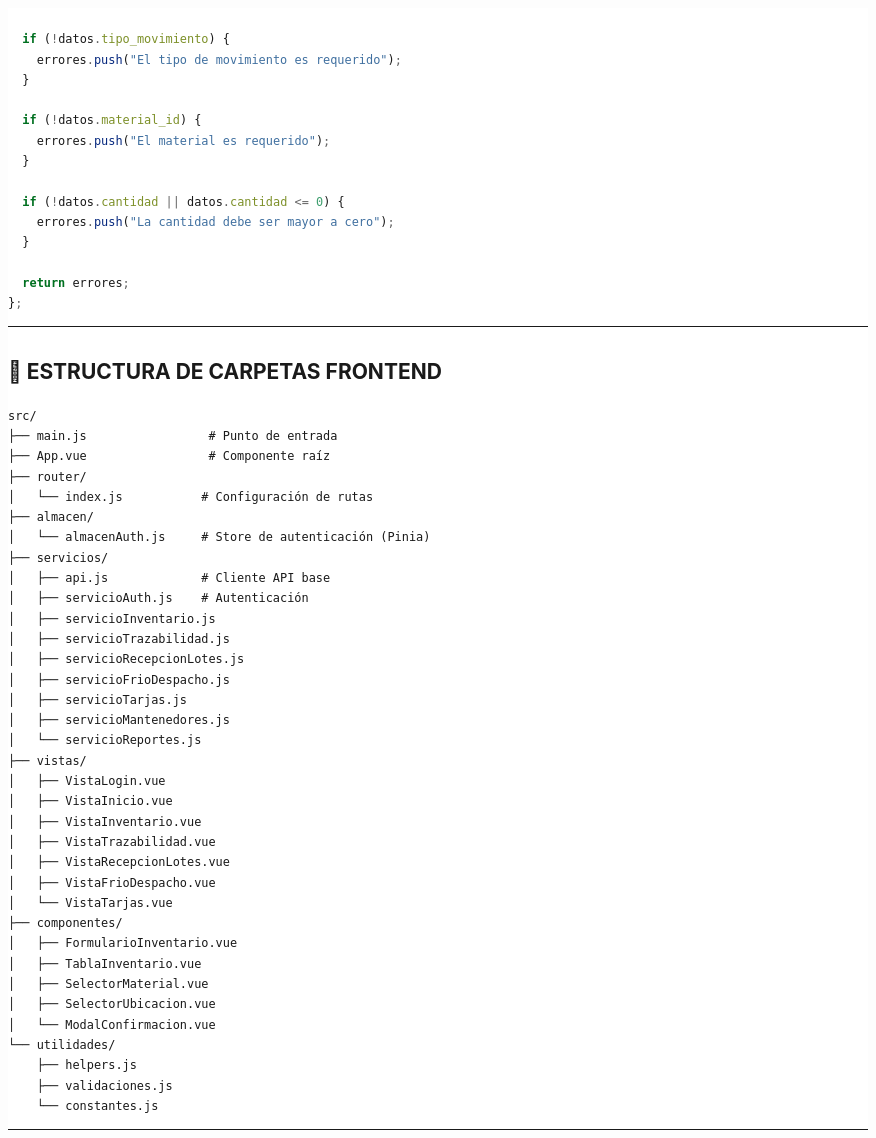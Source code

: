 ```javascript

  if (!datos.tipo_movimiento) {
    errores.push("El tipo de movimiento es requerido");
  }

  if (!datos.material_id) {
    errores.push("El material es requerido");
  }

  if (!datos.cantidad || datos.cantidad <= 0) {
    errores.push("La cantidad debe ser mayor a cero");
  }

  return errores;
};
```

---

## 📱 ESTRUCTURA DE CARPETAS FRONTEND

```
src/
├── main.js                 # Punto de entrada
├── App.vue                 # Componente raíz
├── router/
│   └── index.js           # Configuración de rutas
├── almacen/
│   └── almacenAuth.js     # Store de autenticación (Pinia)
├── servicios/
│   ├── api.js             # Cliente API base
│   ├── servicioAuth.js    # Autenticación
│   ├── servicioInventario.js
│   ├── servicioTrazabilidad.js
│   ├── servicioRecepcionLotes.js
│   ├── servicioFrioDespacho.js
│   ├── servicioTarjas.js
│   ├── servicioMantenedores.js
│   └── servicioReportes.js
├── vistas/
│   ├── VistaLogin.vue
│   ├── VistaInicio.vue
│   ├── VistaInventario.vue
│   ├── VistaTrazabilidad.vue
│   ├── VistaRecepcionLotes.vue
│   ├── VistaFrioDespacho.vue
│   └── VistaTarjas.vue
├── componentes/
│   ├── FormularioInventario.vue
│   ├── TablaInventario.vue
│   ├── SelectorMaterial.vue
│   ├── SelectorUbicacion.vue
│   └── ModalConfirmacion.vue
└── utilidades/
    ├── helpers.js
    ├── validaciones.js
    └── constantes.js
```

---
